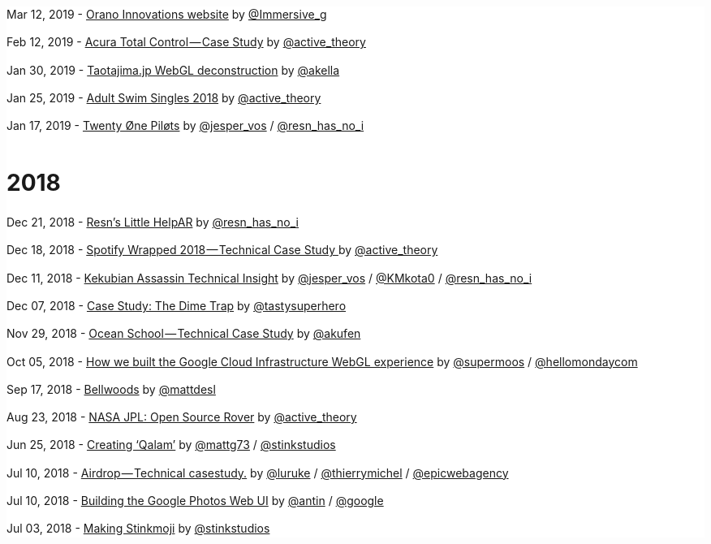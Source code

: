 Mar 12, 2019 - [Orano Innovations website](https://medium.com/@hello_11138/orano-case-study-36dbb465b6cc) by [@Immersive_g](https://twitter.com/Immersive_g)

Feb 12, 2019 - [Acura Total Control — Case Study](https://medium.com/@activetheory/acura-total-control-case-study-9e12037b944e) by [@active_theory](https://twitter.com/active_theory)

Jan 30, 2019 - [Taotajima.jp WebGL deconstruction](https://medium.com/@akella/taotajima-jp-webgl-deconstruction-af4946e8e8ed) by [@akella](https://twitter.com/akella)

Jan 25, 2019 - [Adult Swim Singles 2018](https://medium.com/@activetheory/adult-swim-singles-2018-case-study-e19349ecbfb3) by [@active_theory](https://twitter.com/active_theory)

Jan 17, 2019 - [Twenty Øne Piløts](https://medium.com/resn/bandit%C3%B8-immersive-experience-f258361dead3) by [@jesper_vos](https://twitter.com/jesper_vos) / [@resn_has_no_i](https://twitter.com/resn_has_no_i) 

# 2018

Dec 21, 2018 - [Resn’s Little HelpAR](https://medium.com/@resn_has_no_i/resns-little-helpar-48618976c336) by [@resn_has_no_i](https://twitter.com/resn_has_no_i)

Dec 18, 2018 - [Spotify Wrapped 2018 — Technical Case Study
](https://medium.com/@activetheory/spotify-wrapped-2018-technical-case-study-5b7cfb7e9d3a) by [@active_theory](https://twitter.com/active_theory)

Dec 11, 2018 - [Kekubian Assassin Technical Insight](https://medium.com/resn/kekubian-assassin-technical-insight-a401717550d) by [@jesper_vos](https://twitter.com/jesper_vos) / [@KMkota0](https://twitter.com/KMkota0) / [@resn_has_no_i](https://twitter.com/resn_has_no_i)

Dec 07, 2018 - [Case Study: The Dime Trap](https://medium.com/superhero-cheesecake/case-study-the-dime-trap-900ee4d29bf7) by [@tastysuperhero](https://twitter.com/tastysuperhero)

Nov 29, 2018 - [Ocean School — Technical Case Study](https://medium.com/@akufen/ocean-school-technical-case-study-ae391656b7ab) by [@akufen](https://twitter.com/akufen)

Oct 05, 2018 - [How we built the Google Cloud Infrastructure WebGL experience](https://medium.com/@hellomondaycom/how-we-built-the-google-cloud-infrastructure-webgl-experience-dec3ce7cd209) by [@supermoos](https://twitter.com/Supermoos) / [@hellomondaycom](https://twitter.com/hellomondaycom)

Sep 17, 2018 - [Bellwoods](https://mattdesl.svbtle.com/bellwoods) by [@mattdesl](https://twitter.com/mattdesl)

Aug 23, 2018 - [NASA JPL: Open Source Rover](https://medium.com/@activetheory/nasa-jpl-open-source-rover-9d2b8790beaf) by [@active_theory](https://twitter.com/active_theory)

Jun 25, 2018 - [Creating ‘Qalam’](https://medium.com/@stinkstudios/creating-qalam-d016a0a52d56) by [@mattg73](https://twitter.com/mattg73) / [@stinkstudios](https://twitter.com/stinkstudios)

Jul 10, 2018 - [Airdrop — Technical casestudy.](https://medium.com/epicagency/airdrop-technical-casestudy-bafabf2f8c1e) by [@luruke](https://twitter.com/luruke) / [@thierrymichel](https://twitter.com/thierrymichel) / [@epicwebagency](https://twitter.com/epicwebagency)

Jul 10, 2018 - [Building the Google Photos Web UI](https://medium.com/google-design/google-photos-45b714dfbed1) by [@antin](https://twitter.com/antin) / [@google](https://twitter.com/google)

Jul 03, 2018 - [Making Stinkmoji](https://medium.com/@stinkstudios/how-we-made-stinkmoji-1496856eb195) by [@stinkstudios](https://twitter.com/stinkstudios)
